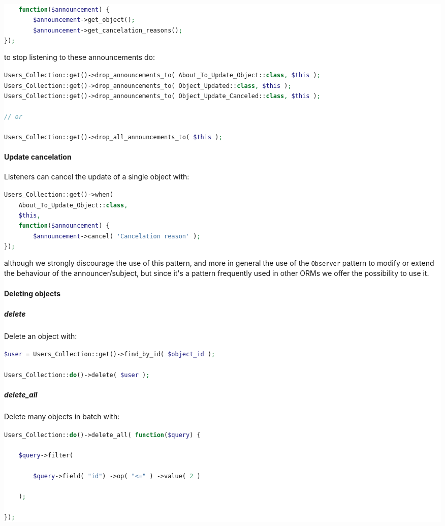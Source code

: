 ```php
    function($announcement) {
        $announcement->get_object();
        $announcement->get_cancelation_reasons();
});
```

to stop listening to these announcements do:

```php
Users_Collection::get()->drop_announcements_to( About_To_Update_Object::class, $this );
Users_Collection::get()->drop_announcements_to( Object_Updated::class, $this );
Users_Collection::get()->drop_announcements_to( Object_Update_Canceled::class, $this );

// or

Users_Collection::get()->drop_all_announcements_to( $this );
```
<a name="c-2-2-6-5"></a>
#### Update cancelation

Listeners can cancel the update of a single object with:

```php
Users_Collection::get()->when(
    About_To_Update_Object::class,
    $this,
    function($announcement) {
        $announcement->cancel( 'Cancelation reason' );
});
```

although we strongly discourage the use of this pattern, and more in general the use of the `Observer` pattern to modify or extend the behaviour of the announcer/subject, but since it's a pattern frequently used in other ORMs we offer the possibility to use it.


<a name="c-2-2-7"></a>
#### Deleting objects

<a name="c-2-2-7-1"></a>
##### delete

Delete an object with:

```php
$user = Users_Collection::get()->find_by_id( $object_id );

Users_Collection::do()->delete( $user );
```

<a name="c-2-2-7-2"></a>
##### delete_all

Delete many objects in batch with:

```php
Users_Collection::do()->delete_all( function($query) {

    $query->filter(

        $query->field( "id") ->op( "<=" ) ->value( 2 )

    );

});
```
